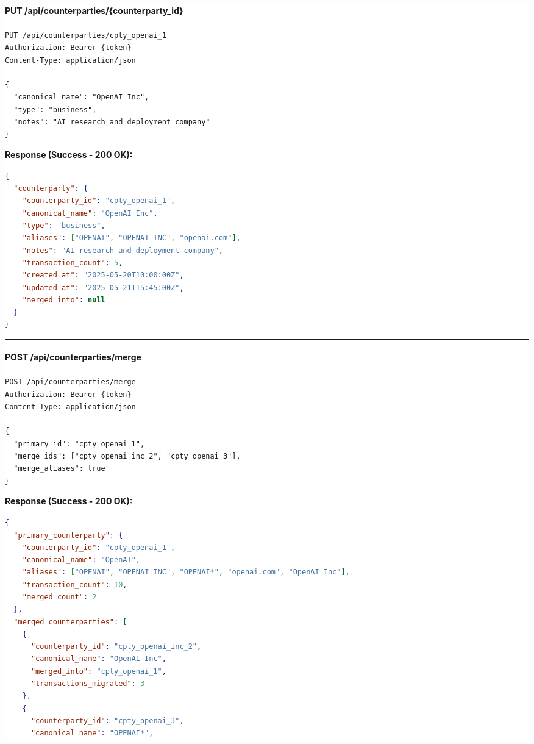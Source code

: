 
#### PUT /api/counterparties/{counterparty_id}
```http
PUT /api/counterparties/cpty_openai_1
Authorization: Bearer {token}
Content-Type: application/json

{
  "canonical_name": "OpenAI Inc",
  "type": "business",
  "notes": "AI research and deployment company"
}
```

**Response (Success - 200 OK):**
```json
{
  "counterparty": {
    "counterparty_id": "cpty_openai_1",
    "canonical_name": "OpenAI Inc",
    "type": "business",
    "aliases": ["OPENAI", "OPENAI INC", "openai.com"],
    "notes": "AI research and deployment company",
    "transaction_count": 5,
    "created_at": "2025-05-20T10:00:00Z",
    "updated_at": "2025-05-21T15:45:00Z",
    "merged_into": null
  }
}
```

---

#### POST /api/counterparties/merge
```http
POST /api/counterparties/merge
Authorization: Bearer {token}
Content-Type: application/json

{
  "primary_id": "cpty_openai_1",
  "merge_ids": ["cpty_openai_inc_2", "cpty_openai_3"],
  "merge_aliases": true
}
```

**Response (Success - 200 OK):**
```json
{
  "primary_counterparty": {
    "counterparty_id": "cpty_openai_1",
    "canonical_name": "OpenAI",
    "aliases": ["OPENAI", "OPENAI INC", "OPENAI*", "openai.com", "OpenAI Inc"],
    "transaction_count": 10,
    "merged_count": 2
  },
  "merged_counterparties": [
    {
      "counterparty_id": "cpty_openai_inc_2",
      "canonical_name": "OpenAI Inc",
      "merged_into": "cpty_openai_1",
      "transactions_migrated": 3
    },
    {
      "counterparty_id": "cpty_openai_3",
      "canonical_name": "OPENAI*",
```